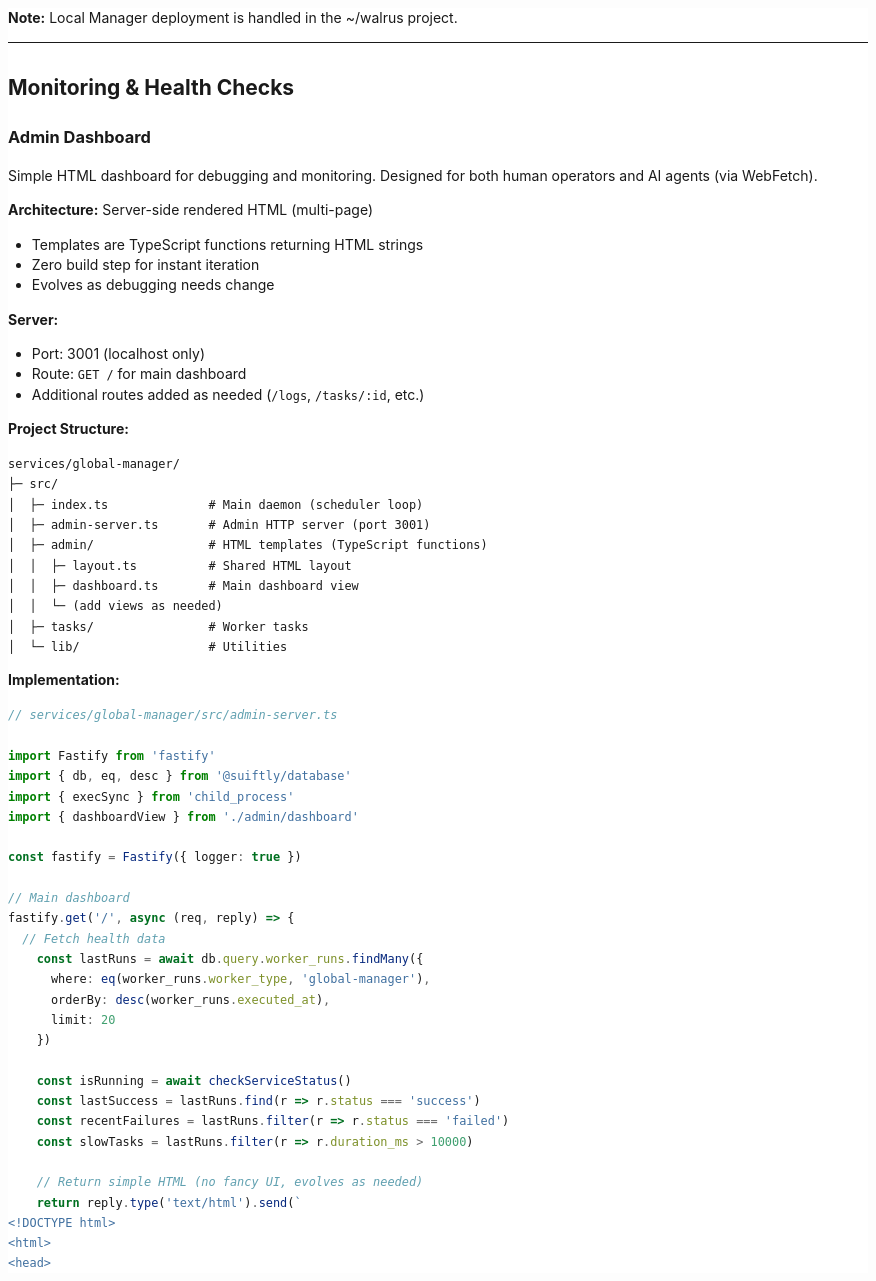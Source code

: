 **Note:** Local Manager deployment is handled in the ~/walrus project.

---

## Monitoring & Health Checks

### Admin Dashboard

Simple HTML dashboard for debugging and monitoring. Designed for both human operators and AI agents (via WebFetch).

**Architecture:** Server-side rendered HTML (multi-page)
- Templates are TypeScript functions returning HTML strings
- Zero build step for instant iteration
- Evolves as debugging needs change

**Server:**
- Port: 3001 (localhost only)
- Route: `GET /` for main dashboard
- Additional routes added as needed (`/logs`, `/tasks/:id`, etc.)

**Project Structure:**

```
services/global-manager/
├─ src/
│  ├─ index.ts              # Main daemon (scheduler loop)
│  ├─ admin-server.ts       # Admin HTTP server (port 3001)
│  ├─ admin/                # HTML templates (TypeScript functions)
│  │  ├─ layout.ts          # Shared HTML layout
│  │  ├─ dashboard.ts       # Main dashboard view
│  │  └─ (add views as needed)
│  ├─ tasks/                # Worker tasks
│  └─ lib/                  # Utilities
```

**Implementation:**

```typescript
// services/global-manager/src/admin-server.ts

import Fastify from 'fastify'
import { db, eq, desc } from '@suiftly/database'
import { execSync } from 'child_process'
import { dashboardView } from './admin/dashboard'

const fastify = Fastify({ logger: true })

// Main dashboard
fastify.get('/', async (req, reply) => {
  // Fetch health data
    const lastRuns = await db.query.worker_runs.findMany({
      where: eq(worker_runs.worker_type, 'global-manager'),
      orderBy: desc(worker_runs.executed_at),
      limit: 20
    })

    const isRunning = await checkServiceStatus()
    const lastSuccess = lastRuns.find(r => r.status === 'success')
    const recentFailures = lastRuns.filter(r => r.status === 'failed')
    const slowTasks = lastRuns.filter(r => r.duration_ms > 10000)

    // Return simple HTML (no fancy UI, evolves as needed)
    return reply.type('text/html').send(`
<!DOCTYPE html>
<html>
<head>
```